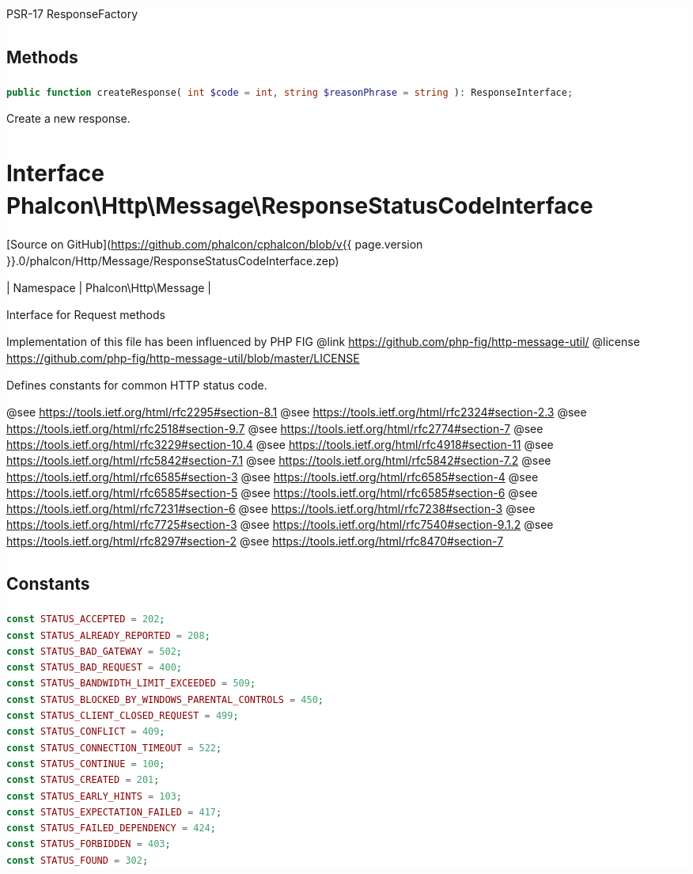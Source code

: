PSR-17 ResponseFactory


## Methods

```php
public function createResponse( int $code = int, string $reasonPhrase = string ): ResponseInterface;
```
Create a new response.




<h1 id="http-message-responsestatuscodeinterface">Interface Phalcon\Http\Message\ResponseStatusCodeInterface</h1>

[Source on GitHub](https://github.com/phalcon/cphalcon/blob/v{{ page.version }}.0/phalcon/Http/Message/ResponseStatusCodeInterface.zep)

| Namespace  | Phalcon\Http\Message |

Interface for Request methods

Implementation of this file has been influenced by PHP FIG
@link    https://github.com/php-fig/http-message-util/
@license https://github.com/php-fig/http-message-util/blob/master/LICENSE

Defines constants for common HTTP status code.

@see https://tools.ietf.org/html/rfc2295#section-8.1
@see https://tools.ietf.org/html/rfc2324#section-2.3
@see https://tools.ietf.org/html/rfc2518#section-9.7
@see https://tools.ietf.org/html/rfc2774#section-7
@see https://tools.ietf.org/html/rfc3229#section-10.4
@see https://tools.ietf.org/html/rfc4918#section-11
@see https://tools.ietf.org/html/rfc5842#section-7.1
@see https://tools.ietf.org/html/rfc5842#section-7.2
@see https://tools.ietf.org/html/rfc6585#section-3
@see https://tools.ietf.org/html/rfc6585#section-4
@see https://tools.ietf.org/html/rfc6585#section-5
@see https://tools.ietf.org/html/rfc6585#section-6
@see https://tools.ietf.org/html/rfc7231#section-6
@see https://tools.ietf.org/html/rfc7238#section-3
@see https://tools.ietf.org/html/rfc7725#section-3
@see https://tools.ietf.org/html/rfc7540#section-9.1.2
@see https://tools.ietf.org/html/rfc8297#section-2
@see https://tools.ietf.org/html/rfc8470#section-7


## Constants
```php
const STATUS_ACCEPTED = 202;
const STATUS_ALREADY_REPORTED = 208;
const STATUS_BAD_GATEWAY = 502;
const STATUS_BAD_REQUEST = 400;
const STATUS_BANDWIDTH_LIMIT_EXCEEDED = 509;
const STATUS_BLOCKED_BY_WINDOWS_PARENTAL_CONTROLS = 450;
const STATUS_CLIENT_CLOSED_REQUEST = 499;
const STATUS_CONFLICT = 409;
const STATUS_CONNECTION_TIMEOUT = 522;
const STATUS_CONTINUE = 100;
const STATUS_CREATED = 201;
const STATUS_EARLY_HINTS = 103;
const STATUS_EXPECTATION_FAILED = 417;
const STATUS_FAILED_DEPENDENCY = 424;
const STATUS_FORBIDDEN = 403;
const STATUS_FOUND = 302;
```